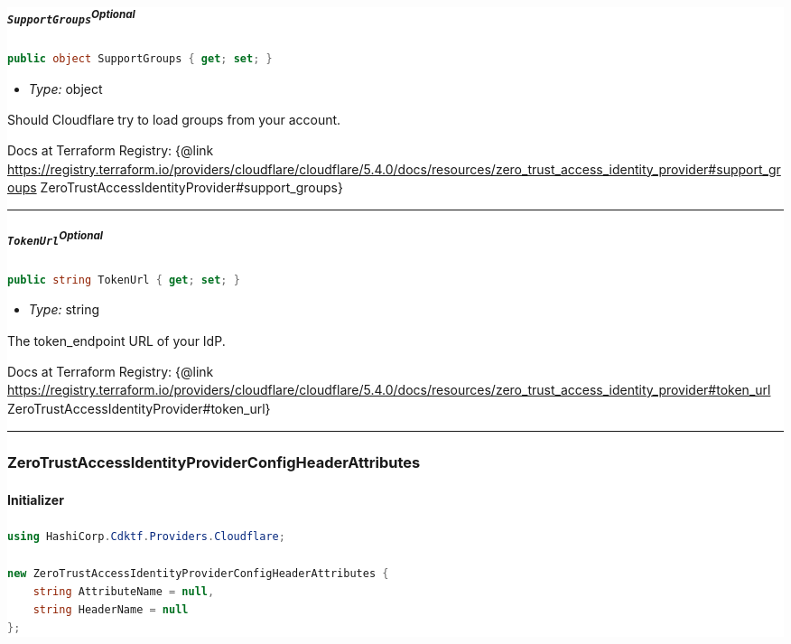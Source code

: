 
##### `SupportGroups`<sup>Optional</sup> <a name="SupportGroups" id="@cdktf/provider-cloudflare.zeroTrustAccessIdentityProvider.ZeroTrustAccessIdentityProviderConfigA.property.supportGroups"></a>

```csharp
public object SupportGroups { get; set; }
```

- *Type:* object

Should Cloudflare try to load groups from your account.

Docs at Terraform Registry: {@link https://registry.terraform.io/providers/cloudflare/cloudflare/5.4.0/docs/resources/zero_trust_access_identity_provider#support_groups ZeroTrustAccessIdentityProvider#support_groups}

---

##### `TokenUrl`<sup>Optional</sup> <a name="TokenUrl" id="@cdktf/provider-cloudflare.zeroTrustAccessIdentityProvider.ZeroTrustAccessIdentityProviderConfigA.property.tokenUrl"></a>

```csharp
public string TokenUrl { get; set; }
```

- *Type:* string

The token_endpoint URL of your IdP.

Docs at Terraform Registry: {@link https://registry.terraform.io/providers/cloudflare/cloudflare/5.4.0/docs/resources/zero_trust_access_identity_provider#token_url ZeroTrustAccessIdentityProvider#token_url}

---

### ZeroTrustAccessIdentityProviderConfigHeaderAttributes <a name="ZeroTrustAccessIdentityProviderConfigHeaderAttributes" id="@cdktf/provider-cloudflare.zeroTrustAccessIdentityProvider.ZeroTrustAccessIdentityProviderConfigHeaderAttributes"></a>

#### Initializer <a name="Initializer" id="@cdktf/provider-cloudflare.zeroTrustAccessIdentityProvider.ZeroTrustAccessIdentityProviderConfigHeaderAttributes.Initializer"></a>

```csharp
using HashiCorp.Cdktf.Providers.Cloudflare;

new ZeroTrustAccessIdentityProviderConfigHeaderAttributes {
    string AttributeName = null,
    string HeaderName = null
};
```
